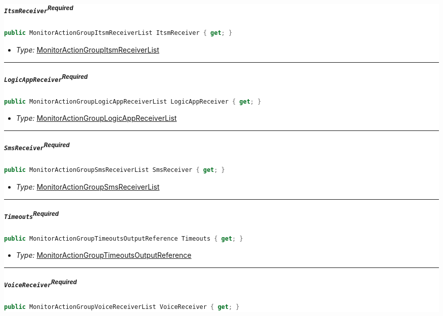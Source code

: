 
##### `ItsmReceiver`<sup>Required</sup> <a name="ItsmReceiver" id="@cdktf/provider-azurerm.monitorActionGroup.MonitorActionGroup.property.itsmReceiver"></a>

```csharp
public MonitorActionGroupItsmReceiverList ItsmReceiver { get; }
```

- *Type:* <a href="#@cdktf/provider-azurerm.monitorActionGroup.MonitorActionGroupItsmReceiverList">MonitorActionGroupItsmReceiverList</a>

---

##### `LogicAppReceiver`<sup>Required</sup> <a name="LogicAppReceiver" id="@cdktf/provider-azurerm.monitorActionGroup.MonitorActionGroup.property.logicAppReceiver"></a>

```csharp
public MonitorActionGroupLogicAppReceiverList LogicAppReceiver { get; }
```

- *Type:* <a href="#@cdktf/provider-azurerm.monitorActionGroup.MonitorActionGroupLogicAppReceiverList">MonitorActionGroupLogicAppReceiverList</a>

---

##### `SmsReceiver`<sup>Required</sup> <a name="SmsReceiver" id="@cdktf/provider-azurerm.monitorActionGroup.MonitorActionGroup.property.smsReceiver"></a>

```csharp
public MonitorActionGroupSmsReceiverList SmsReceiver { get; }
```

- *Type:* <a href="#@cdktf/provider-azurerm.monitorActionGroup.MonitorActionGroupSmsReceiverList">MonitorActionGroupSmsReceiverList</a>

---

##### `Timeouts`<sup>Required</sup> <a name="Timeouts" id="@cdktf/provider-azurerm.monitorActionGroup.MonitorActionGroup.property.timeouts"></a>

```csharp
public MonitorActionGroupTimeoutsOutputReference Timeouts { get; }
```

- *Type:* <a href="#@cdktf/provider-azurerm.monitorActionGroup.MonitorActionGroupTimeoutsOutputReference">MonitorActionGroupTimeoutsOutputReference</a>

---

##### `VoiceReceiver`<sup>Required</sup> <a name="VoiceReceiver" id="@cdktf/provider-azurerm.monitorActionGroup.MonitorActionGroup.property.voiceReceiver"></a>

```csharp
public MonitorActionGroupVoiceReceiverList VoiceReceiver { get; }
```
